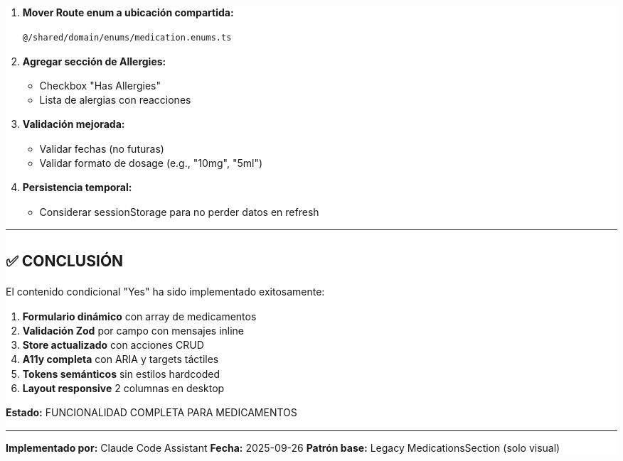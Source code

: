 1. **Mover Route enum a ubicación compartida:**
   ```
   @/shared/domain/enums/medication.enums.ts
   ```

2. **Agregar sección de Allergies:**
   - Checkbox "Has Allergies"
   - Lista de alergias con reacciones

3. **Validación mejorada:**
   - Validar fechas (no futuras)
   - Validar formato de dosage (e.g., "10mg", "5ml")

4. **Persistencia temporal:**
   - Considerar sessionStorage para no perder datos en refresh

---

## ✅ CONCLUSIÓN

El contenido condicional "Yes" ha sido implementado exitosamente:

1. **Formulario dinámico** con array de medicamentos
2. **Validación Zod** por campo con mensajes inline
3. **Store actualizado** con acciones CRUD
4. **A11y completa** con ARIA y targets táctiles
5. **Tokens semánticos** sin estilos hardcoded
6. **Layout responsive** 2 columnas en desktop

**Estado:** FUNCIONALIDAD COMPLETA PARA MEDICAMENTOS

---

**Implementado por:** Claude Code Assistant
**Fecha:** 2025-09-26
**Patrón base:** Legacy MedicationsSection (solo visual)